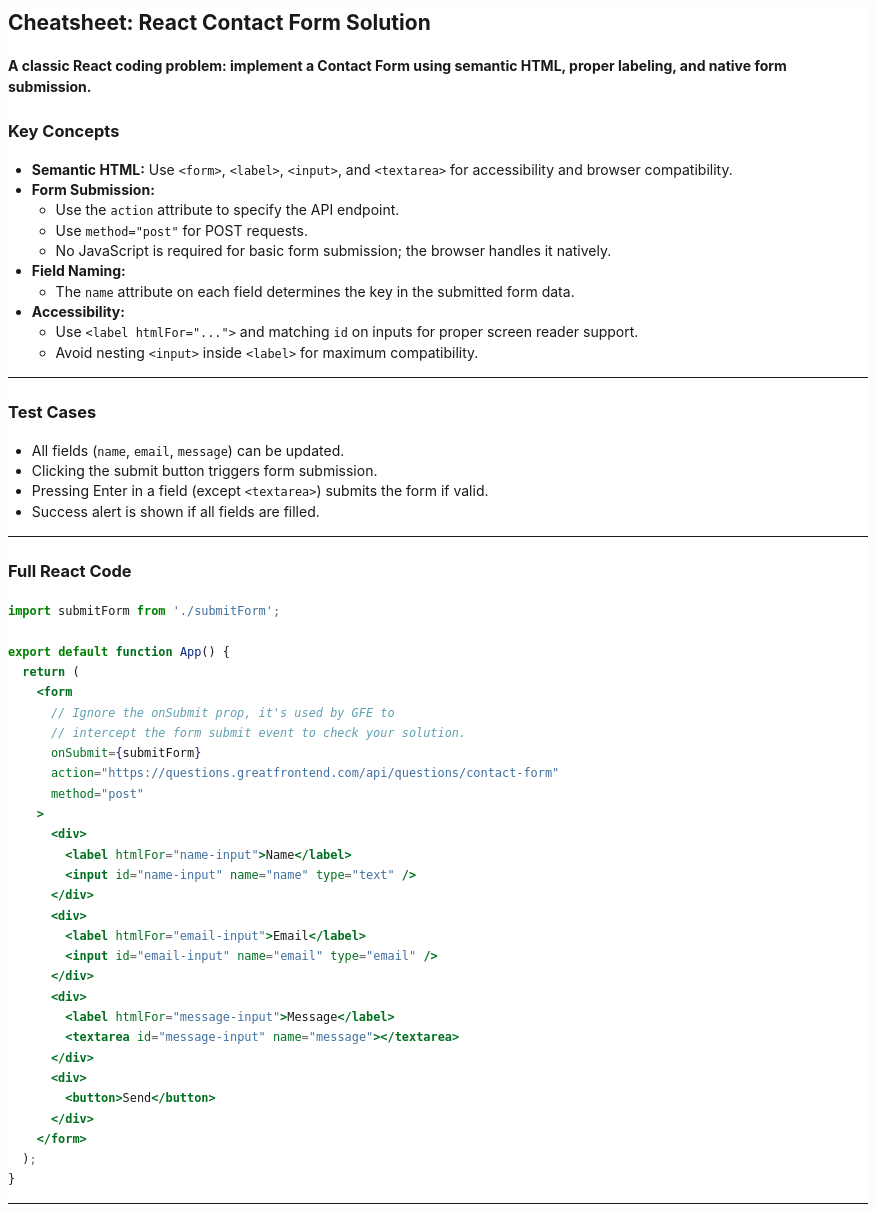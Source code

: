 
## Cheatsheet: React Contact Form Solution

**A classic React coding problem: implement a Contact Form using semantic HTML, proper labeling, and native form submission.**

### Key Concepts
- **Semantic HTML:** Use `<form>`, `<label>`, `<input>`, and `<textarea>` for accessibility and browser compatibility.
- **Form Submission:**
  - Use the `action` attribute to specify the API endpoint.
  - Use `method="post"` for POST requests.
  - No JavaScript is required for basic form submission; the browser handles it natively.
- **Field Naming:**
  - The `name` attribute on each field determines the key in the submitted form data.
- **Accessibility:**
  - Use `<label htmlFor="...">` and matching `id` on inputs for proper screen reader support.
  - Avoid nesting `<input>` inside `<label>` for maximum compatibility.

---

### Test Cases
- All fields (`name`, `email`, `message`) can be updated.
- Clicking the submit button triggers form submission.
- Pressing Enter in a field (except `<textarea>`) submits the form if valid.
- Success alert is shown if all fields are filled.

---

### Full React Code
```jsx
import submitForm from './submitForm';

export default function App() {
  return (
    <form
      // Ignore the onSubmit prop, it's used by GFE to
      // intercept the form submit event to check your solution.
      onSubmit={submitForm}
      action="https://questions.greatfrontend.com/api/questions/contact-form"
      method="post"
    >
      <div>
        <label htmlFor="name-input">Name</label>
        <input id="name-input" name="name" type="text" />
      </div>
      <div>
        <label htmlFor="email-input">Email</label>
        <input id="email-input" name="email" type="email" />
      </div>
      <div>
        <label htmlFor="message-input">Message</label>
        <textarea id="message-input" name="message"></textarea>
      </div>
      <div>
        <button>Send</button>
      </div>
    </form>
  );
}
```

---